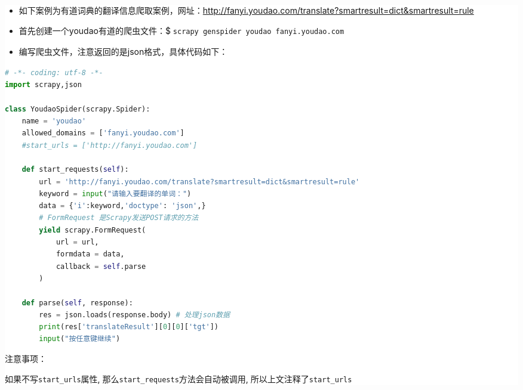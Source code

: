 - 如下案例为有道词典的翻译信息爬取案例，网址：http://fanyi.youdao.com/translate?smartresult=dict&smartresult=rule

- 首先创建一个youdao有道的爬虫文件：$ `scrapy genspider youdao fanyi.youdao.com`

- 编写爬虫文件，注意返回的是json格式，具体代码如下：

```python
# -*- coding: utf-8 -*-
import scrapy,json

class YoudaoSpider(scrapy.Spider):
    name = 'youdao'
    allowed_domains = ['fanyi.youdao.com']
    #start_urls = ['http://fanyi.youdao.com']

    def start_requests(self):
        url = 'http://fanyi.youdao.com/translate?smartresult=dict&smartresult=rule'
        keyword = input("请输入要翻译的单词：")
        data = {'i':keyword,'doctype': 'json',}
        # FormRequest 是Scrapy发送POST请求的方法
        yield scrapy.FormRequest(
            url = url,
            formdata = data,
            callback = self.parse
        )

    def parse(self, response):
        res = json.loads(response.body) # 处理json数据
        print(res['translateResult'][0][0]['tgt'])
        input("按任意键继续")
```

注意事项：

如果不写`start_urls`属性, 那么`start_requests`方法会自动被调用, 所以上文注释了`start_urls`